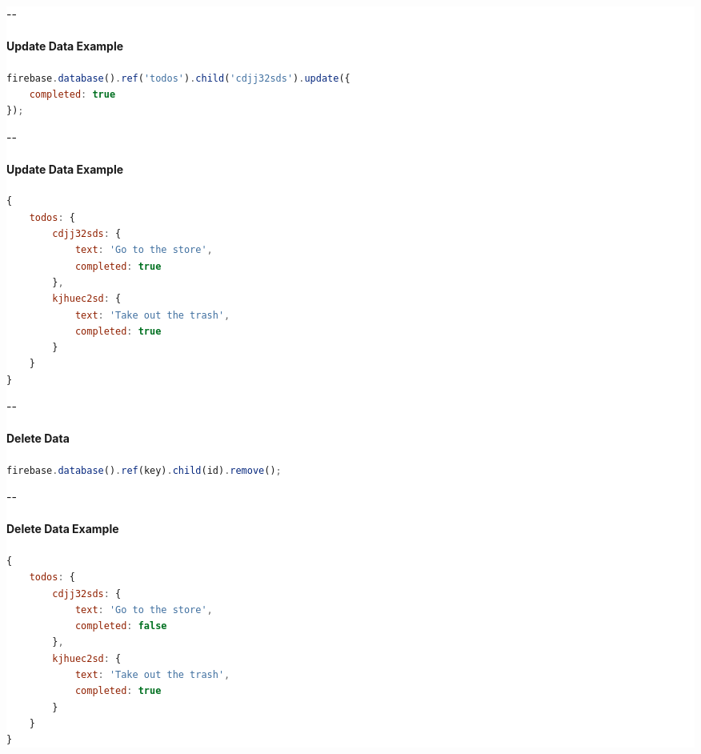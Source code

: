 --

#### Update Data Example

```js
firebase.database().ref('todos').child('cdjj32sds').update({
    completed: true
});
```

--

#### Update Data Example

```js
{
    todos: {
        cdjj32sds: {
            text: 'Go to the store',
            completed: true
        },
        kjhuec2sd: {
            text: 'Take out the trash',
            completed: true
        }
    }
}
```

--

#### Delete Data

```js
firebase.database().ref(key).child(id).remove();
```

--

#### Delete Data Example

```js
{
    todos: {
        cdjj32sds: {
            text: 'Go to the store',
            completed: false
        },
        kjhuec2sd: {
            text: 'Take out the trash',
            completed: true
        }
    }
}
```
